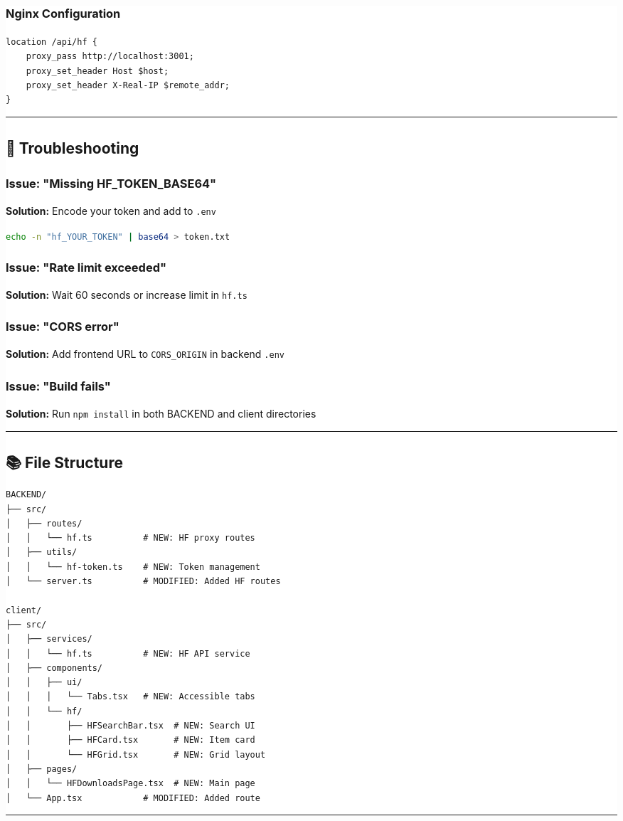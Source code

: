 ### Nginx Configuration

```nginx
location /api/hf {
    proxy_pass http://localhost:3001;
    proxy_set_header Host $host;
    proxy_set_header X-Real-IP $remote_addr;
}
```

---

## 🐛 Troubleshooting

### Issue: "Missing HF_TOKEN_BASE64"
**Solution:** Encode your token and add to `.env`
```bash
echo -n "hf_YOUR_TOKEN" | base64 > token.txt
```

### Issue: "Rate limit exceeded"
**Solution:** Wait 60 seconds or increase limit in `hf.ts`

### Issue: "CORS error"
**Solution:** Add frontend URL to `CORS_ORIGIN` in backend `.env`

### Issue: "Build fails"
**Solution:** Run `npm install` in both BACKEND and client directories

---

## 📚 File Structure

```
BACKEND/
├── src/
│   ├── routes/
│   │   └── hf.ts          # NEW: HF proxy routes
│   ├── utils/
│   │   └── hf-token.ts    # NEW: Token management
│   └── server.ts          # MODIFIED: Added HF routes

client/
├── src/
│   ├── services/
│   │   └── hf.ts          # NEW: HF API service
│   ├── components/
│   │   ├── ui/
│   │   │   └── Tabs.tsx   # NEW: Accessible tabs
│   │   └── hf/
│   │       ├── HFSearchBar.tsx  # NEW: Search UI
│   │       ├── HFCard.tsx       # NEW: Item card
│   │       └── HFGrid.tsx       # NEW: Grid layout
│   ├── pages/
│   │   └── HFDownloadsPage.tsx  # NEW: Main page
│   └── App.tsx            # MODIFIED: Added route
```

---
